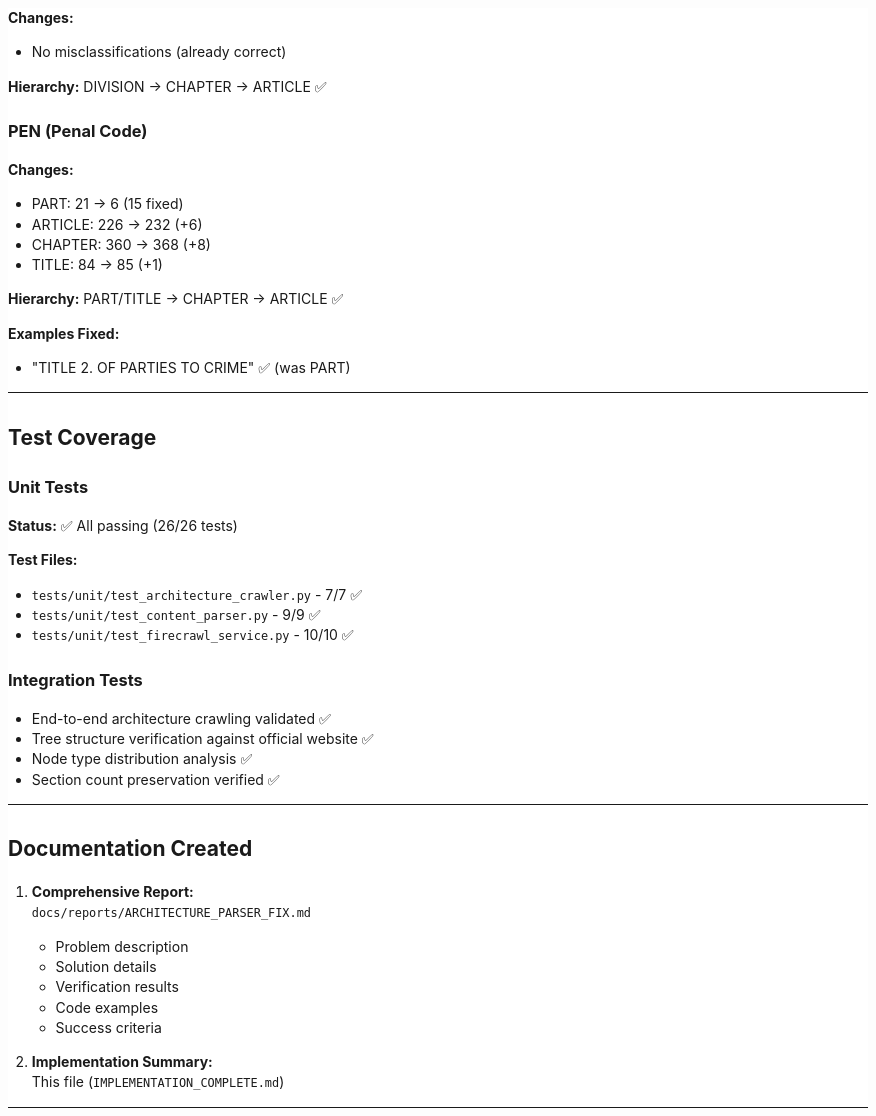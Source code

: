 **Changes:**
- No misclassifications (already correct)

**Hierarchy:** DIVISION → CHAPTER → ARTICLE ✅

### PEN (Penal Code)

**Changes:**
- PART: 21 → 6 (15 fixed)
- ARTICLE: 226 → 232 (+6)
- CHAPTER: 360 → 368 (+8)
- TITLE: 84 → 85 (+1)

**Hierarchy:** PART/TITLE → CHAPTER → ARTICLE ✅

**Examples Fixed:**
- "TITLE 2. OF PARTIES TO CRIME" ✅ (was PART)

---

## Test Coverage

### Unit Tests

**Status:** ✅ All passing (26/26 tests)

**Test Files:**
- `tests/unit/test_architecture_crawler.py` - 7/7 ✅
- `tests/unit/test_content_parser.py` - 9/9 ✅
- `tests/unit/test_firecrawl_service.py` - 10/10 ✅

### Integration Tests

- End-to-end architecture crawling validated ✅
- Tree structure verification against official website ✅
- Node type distribution analysis ✅
- Section count preservation verified ✅

---

## Documentation Created

1. **Comprehensive Report:**  
   `docs/reports/ARCHITECTURE_PARSER_FIX.md`
   - Problem description
   - Solution details
   - Verification results
   - Code examples
   - Success criteria

2. **Implementation Summary:**  
   This file (`IMPLEMENTATION_COMPLETE.md`)

---
